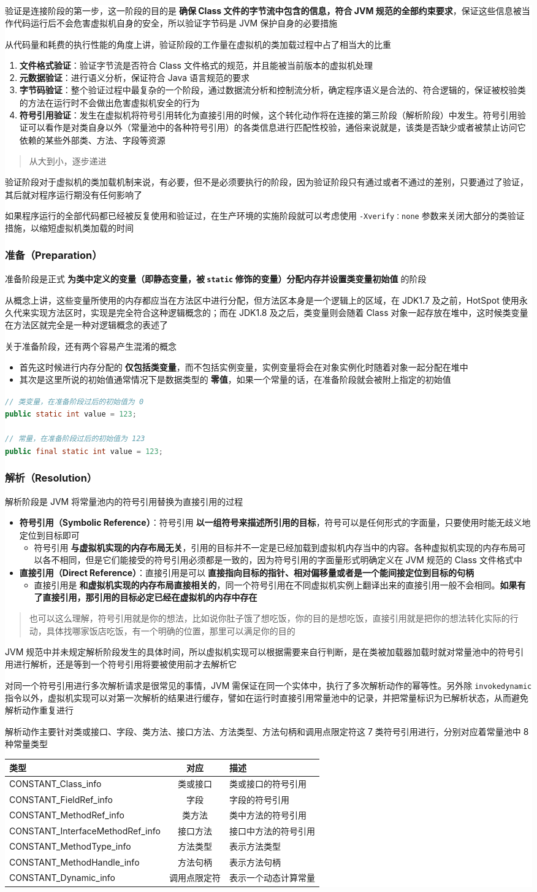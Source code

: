 验证是连接阶段的第一步，这一阶段的目的是 **确保 Class 文件的字节流中包含的信息，符合 JVM 规范的全部约束要求**，保证这些信息被当作代码运行后不会危害虚拟机自身的安全，所以验证字节码是 JVM 保护自身的必要措施

从代码量和耗费的执行性能的角度上讲，验证阶段的工作量在虚拟机的类加载过程中占了相当大的比重

1. **文件格式验证**：验证字节流是否符合 Class 文件格式的规范，并且能被当前版本的虚拟机处理
2. **元数据验证**：进行语义分析，保证符合 Java 语言规范的要求
3. **字节码验证**：整个验证过程中最复杂的一个阶段，通过数据流分析和控制流分析，确定程序语义是合法的、符合逻辑的，保证被校验类的方法在运行时不会做出危害虚拟机安全的行为
4. **符号引用验证**：发生在虚拟机将符号引用转化为直接引用的时候，这个转化动作将在连接的第三阶段（解析阶段）中发生。符号引用验证可以看作是对类自身以外（常量池中的各种符号引用）的各类信息进行匹配性校验，通俗来说就是，该类是否缺少或者被禁止访问它依赖的某些外部类、方法、字段等资源

> 从大到小，逐步递进

验证阶段对于虚拟机的类加载机制来说，有必要，但不是必须要执行的阶段，因为验证阶段只有通过或者不通过的差别，只要通过了验证，其后就对程序运行期没有任何影响了

如果程序运行的全部代码都已经被反复使用和验证过，在生产环境的实施阶段就可以考虑使用 `-Xverify：none` 参数来关闭大部分的类验证措施，以缩短虚拟机类加载的时间

### 准备（Preparation）

准备阶段是正式 **为类中定义的变量（即静态变量，被 `static` 修饰的变量）分配内存并设置类变量初始值** 的阶段

从概念上讲，这些变量所使用的内存都应当在方法区中进行分配，但方法区本身是一个逻辑上的区域，在 JDK1.7 及之前，HotSpot 使用永久代来实现方法区时，实现是完全符合这种逻辑概念的；而在 JDK1.8 及之后，类变量则会随着 Class 对象一起存放在堆中，这时候类变量在方法区就完全是一种对逻辑概念的表述了

关于准备阶段，还有两个容易产生混淆的概念

- 首先这时候进行内存分配的 **仅包括类变量**，而不包括实例变量，实例变量将会在对象实例化时随着对象一起分配在堆中
- 其次是这里所说的初始值通常情况下是数据类型的 **零值**，如果一个常量的话，在准备阶段就会被附上指定的初始值

```java
// 类变量，在准备阶段过后的初始值为 0
public static int value = 123;

// 常量，在准备阶段过后的初始值为 123
public final static int value = 123;
```

### 解析（Resolution）

解析阶段是 JVM 将常量池内的符号引用替换为直接引用的过程

- **符号引用（Symbolic Reference）**：符号引用 **以一组符号来描述所引用的目标**，符号可以是任何形式的字面量，只要使用时能无歧义地定位到目标即可
  - 符号引用 **与虚拟机实现的内存布局无关**，引用的目标并不一定是已经加载到虚拟机内存当中的内容。各种虚拟机实现的内存布局可以各不相同，但是它们能接受的符号引用必须都是一致的，因为符号引用的字面量形式明确定义在 JVM 规范的 Class 文件格式中
- **直接引用（Direct Reference）**：直接引用是可以 **直接指向目标的指针、相对偏移量或者是一个能间接定位到目标的句柄**
  - 直接引用是 **和虚拟机实现的内存布局直接相关的**，同一个符号引用在不同虚拟机实例上翻译出来的直接引用一般不会相同。**如果有了直接引用，那引用的目标必定已经在虚拟机的内存中存在**

> 也可以这么理解，符号引用就是你的想法，比如说你肚子饿了想吃饭，你的目的是想吃饭，直接引用就是把你的想法转化实际的行动，具体找哪家饭店吃饭，有一个明确的位置，那里可以满足你的目的

JVM 规范中并未规定解析阶段发生的具体时间，所以虚拟机实现可以根据需要来自行判断，是在类被加载器加载时就对常量池中的符号引用进行解析，还是等到一个符号引用将要被使用前才去解析它

对同一个符号引用进行多次解析请求是很常见的事情，JVM 需保证在同一个实体中，执行了多次解析动作的幂等性。另外除 `invokedynamic` 指令以外，虚拟机实现可以对第一次解析的结果进行缓存，譬如在运行时直接引用常量池中的记录，并把常量标识为已解析状态，从而避免解析动作重复进行

解析动作主要针对类或接口、字段、类方法、接口方法、方法类型、方法句柄和调用点限定符这 7 类符号引用进行，分别对应着常量池中 8 种常量类型

| 类型 | 对应 | 描述 |
| :- | :-: | :- |
| CONSTANT_Class_info | 类或接口 | 类或接口的符号引用 |
| CONSTANT_FieldRef_info | 字段 | 字段的符号引用 |
| CONSTANT_MethodRef_info | 类方法 | 类中方法的符号引用 |
| CONSTANT_InterfaceMethodRef_info | 接口方法 | 接口中方法的符号引用 |
| CONSTANT_MethodType_info | 方法类型 | 表示方法类型 |
| CONSTANT_MethodHandle_info | 方法句柄 | 表示方法句柄 |
| CONSTANT_Dynamic_info | 调用点限定符 | 表示一个动态计算常量 |